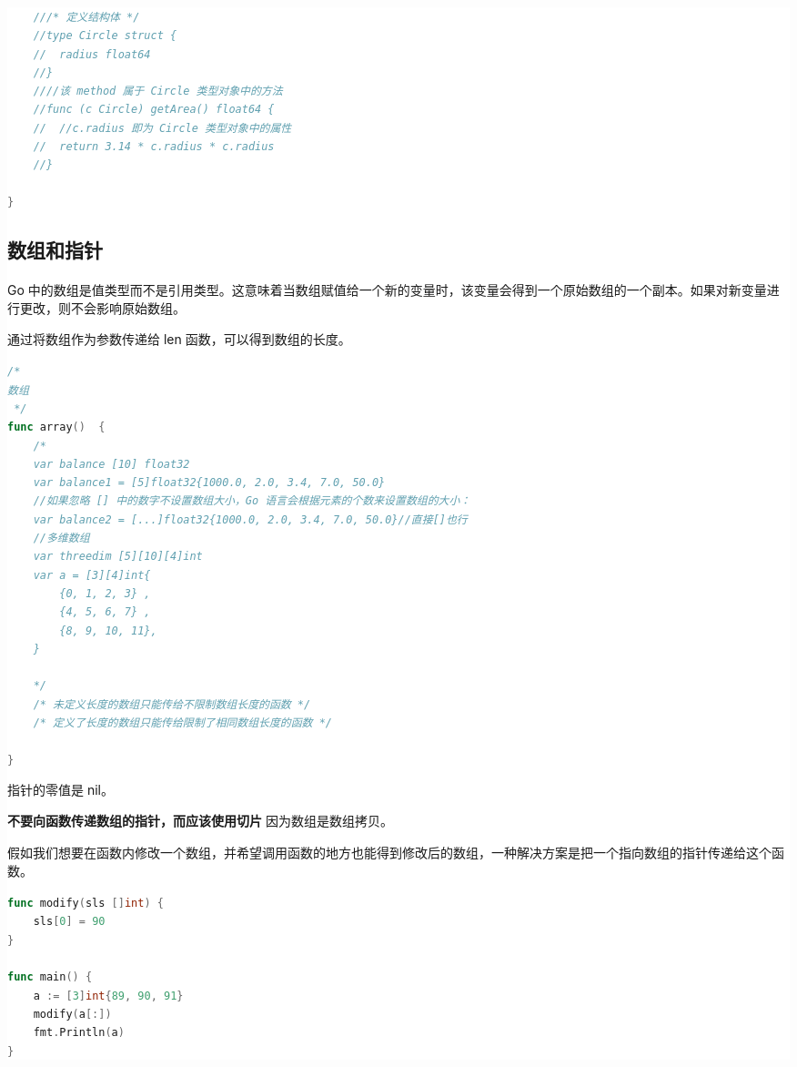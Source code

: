 ```go
	///* 定义结构体 */
	//type Circle struct {
	//	radius float64
	//}
	////该 method 属于 Circle 类型对象中的方法
	//func (c Circle) getArea() float64 {
	//	//c.radius 即为 Circle 类型对象中的属性
	//	return 3.14 * c.radius * c.radius
	//}

}
```


## 数组和指针

Go 中的数组是值类型而不是引用类型。这意味着当数组赋值给一个新的变量时，该变量会得到一个原始数组的一个副本。如果对新变量进行更改，则不会影响原始数组。

通过将数组作为参数传递给 len 函数，可以得到数组的长度。


```go
/*
数组
 */
func array()  {
	/*
	var balance [10] float32
	var balance1 = [5]float32{1000.0, 2.0, 3.4, 7.0, 50.0}
	//如果忽略 [] 中的数字不设置数组大小，Go 语言会根据元素的个数来设置数组的大小：
	var balance2 = [...]float32{1000.0, 2.0, 3.4, 7.0, 50.0}//直接[]也行
	//多维数组
	var threedim [5][10][4]int
	var a = [3][4]int{
		{0, 1, 2, 3} ,
		{4, 5, 6, 7} ,
		{8, 9, 10, 11},
	}

	*/
	/* 未定义长度的数组只能传给不限制数组长度的函数 */
	/* 定义了长度的数组只能传给限制了相同数组长度的函数 */

}
```

指针的零值是 nil。

**不要向函数传递数组的指针，而应该使用切片** 因为数组是数组拷贝。 

假如我们想要在函数内修改一个数组，并希望调用函数的地方也能得到修改后的数组，一种解决方案是把一个指向数组的指针传递给这个函数。

```go
func modify(sls []int) {  
    sls[0] = 90
}

func main() {  
    a := [3]int{89, 90, 91}
    modify(a[:])
    fmt.Println(a)
}
```
